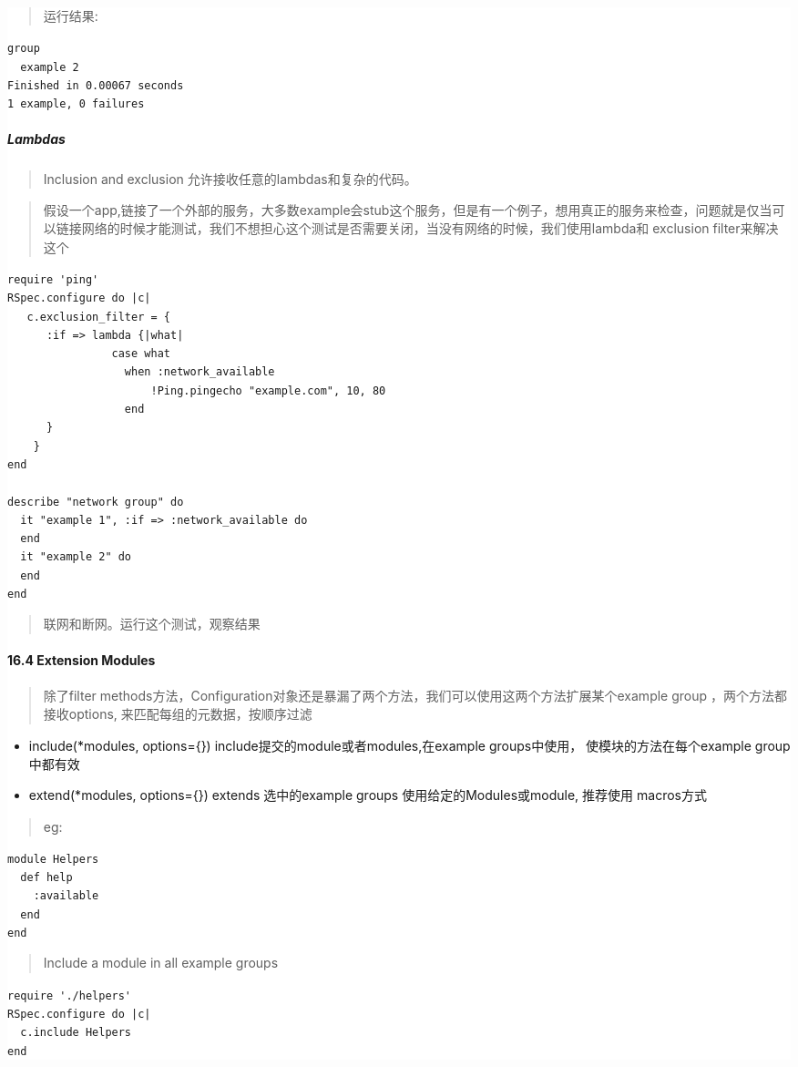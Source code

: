 > 运行结果:

    group
      example 2
    Finished in 0.00067 seconds
    1 example, 0 failures

##### Lambdas

> Inclusion and exclusion 允许接收任意的lambdas和复杂的代码。

> 假设一个app,链接了一个外部的服务，大多数example会stub这个服务，但是有一个例子，想用真正的服务来检查，问题就是仅当可以链接网络的时候才能测试，我们不想担心这个测试是否需要关闭，当没有网络的时候，我们使用lambda和 exclusion filter来解决这个

    require 'ping'
    RSpec.configure do |c|
       c.exclusion_filter = {
          :if => lambda {|what|
                    case what
                      when :network_available
                          !Ping.pingecho "example.com", 10, 80
                      end
          }
        }
    end

    describe "network group" do
      it "example 1", :if => :network_available do
      end
      it "example 2" do
      end
    end

> 联网和断网。运行这个测试，观察结果

#### 16.4 Extension Modules

> 除了filter methods方法，Configuration对象还是暴漏了两个方法，我们可以使用这两个方法扩展某个example group ，两个方法都接收options, 来匹配每组的元数据，按顺序过滤

* include(*modules, options={}) include提交的module或者modules,在example groups中使用， 使模块的方法在每个example group中都有效

* extend(*modules, options={}) extends 选中的example groups 使用给定的Modules或module, 推荐使用 macros方式

> eg:

    module Helpers
      def help
        :available
      end
    end

> Include a module in all example groups

    require './helpers'
    RSpec.configure do |c|
      c.include Helpers
    end
